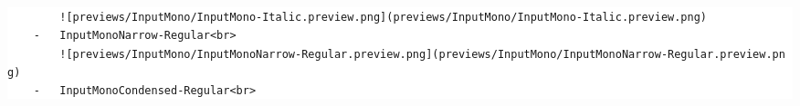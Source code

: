             ![previews/InputMono/InputMono-Italic.preview.png](previews/InputMono/InputMono-Italic.preview.png)
        -   InputMonoNarrow-Regular<br>
            ![previews/InputMono/InputMonoNarrow-Regular.preview.png](previews/InputMono/InputMonoNarrow-Regular.preview.png)
        -   InputMonoCondensed-Regular<br>